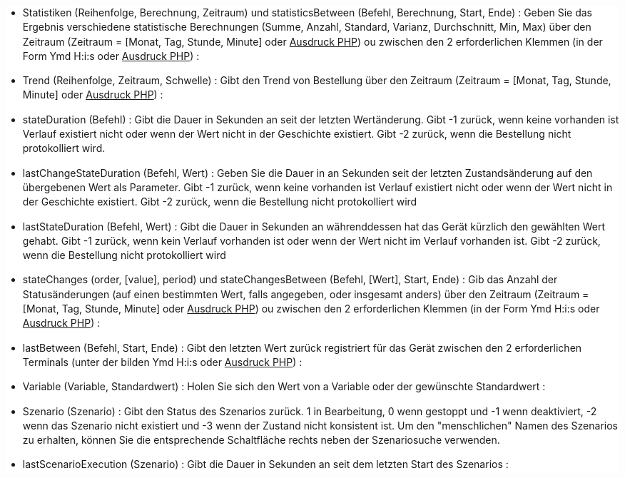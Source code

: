 -   Statistiken (Reihenfolge, Berechnung, Zeitraum) und
    statisticsBetween (Befehl, Berechnung, Start, Ende) : Geben Sie das Ergebnis
    verschiedene statistische Berechnungen (Summe, Anzahl, Standard,
    Varianz, Durchschnitt, Min, Max) über den Zeitraum
    (Zeitraum = [Monat, Tag, Stunde, Minute] oder [Ausdruck
    PHP](http://php.net/manual/fr/datetime.formats.relative.php)) ou
    zwischen den 2 erforderlichen Klemmen (in der Form Ymd H:i:s oder
    [Ausdruck
    PHP](http://php.net/manual/fr/datetime.formats.relative.php)) :

-   Trend (Reihenfolge, Zeitraum, Schwelle) : Gibt den Trend von
    Bestellung über den Zeitraum (Zeitraum = [Monat, Tag, Stunde, Minute] oder
    [Ausdruck
    PHP](http://php.net/manual/fr/datetime.formats.relative.php)) :

-   stateDuration (Befehl) : Gibt die Dauer in Sekunden an
    seit der letzten Wertänderung. Gibt -1 zurück, wenn keine vorhanden ist
    Verlauf existiert nicht oder wenn der Wert nicht in der Geschichte existiert.
    Gibt -2 zurück, wenn die Bestellung nicht protokolliert wird.

-   lastChangeStateDuration (Befehl, Wert) : Geben Sie die Dauer in an
    Sekunden seit der letzten Zustandsänderung auf den übergebenen Wert
    als Parameter. Gibt -1 zurück, wenn keine vorhanden ist
    Verlauf existiert nicht oder wenn der Wert nicht in der Geschichte existiert.
    Gibt -2 zurück, wenn die Bestellung nicht protokolliert wird

-   lastStateDuration (Befehl, Wert) : Gibt die Dauer in Sekunden an
    währenddessen hat das Gerät kürzlich den gewählten Wert gehabt.
    Gibt -1 zurück, wenn kein Verlauf vorhanden ist oder wenn der Wert nicht im Verlauf vorhanden ist.
    Gibt -2 zurück, wenn die Bestellung nicht protokolliert wird

-   stateChanges (order, [value], period) und
    stateChangesBetween (Befehl, [Wert], Start, Ende) : Gib das
    Anzahl der Statusänderungen (auf einen bestimmten Wert, falls angegeben,
    oder insgesamt anders) über den Zeitraum (Zeitraum = [Monat, Tag, Stunde, Minute] oder
    [Ausdruck
    PHP](http://php.net/manual/fr/datetime.formats.relative.php)) ou
    zwischen den 2 erforderlichen Klemmen (in der Form Ymd H:i:s oder
    [Ausdruck
    PHP](http://php.net/manual/fr/datetime.formats.relative.php)) :

-   lastBetween (Befehl, Start, Ende) : Gibt den letzten Wert zurück
    registriert für das Gerät zwischen den 2 erforderlichen Terminals (unter der
    bilden Ymd H:i:s oder [Ausdruck
    PHP](http://php.net/manual/fr/datetime.formats.relative.php)) :

-   Variable (Variable, Standardwert) : Holen Sie sich den Wert von a
    Variable oder der gewünschte Standardwert :

-   Szenario (Szenario) : Gibt den Status des Szenarios zurück. 1 in Bearbeitung, 0
    wenn gestoppt und -1 wenn deaktiviert, -2 wenn das Szenario nicht existiert und -3
    wenn der Zustand nicht konsistent ist. Um den &quot;menschlichen&quot; Namen des Szenarios zu erhalten, können Sie die entsprechende Schaltfläche rechts neben der Szenariosuche verwenden.

-   lastScenarioExecution (Szenario) : Gibt die Dauer in Sekunden an
    seit dem letzten Start des Szenarios :

